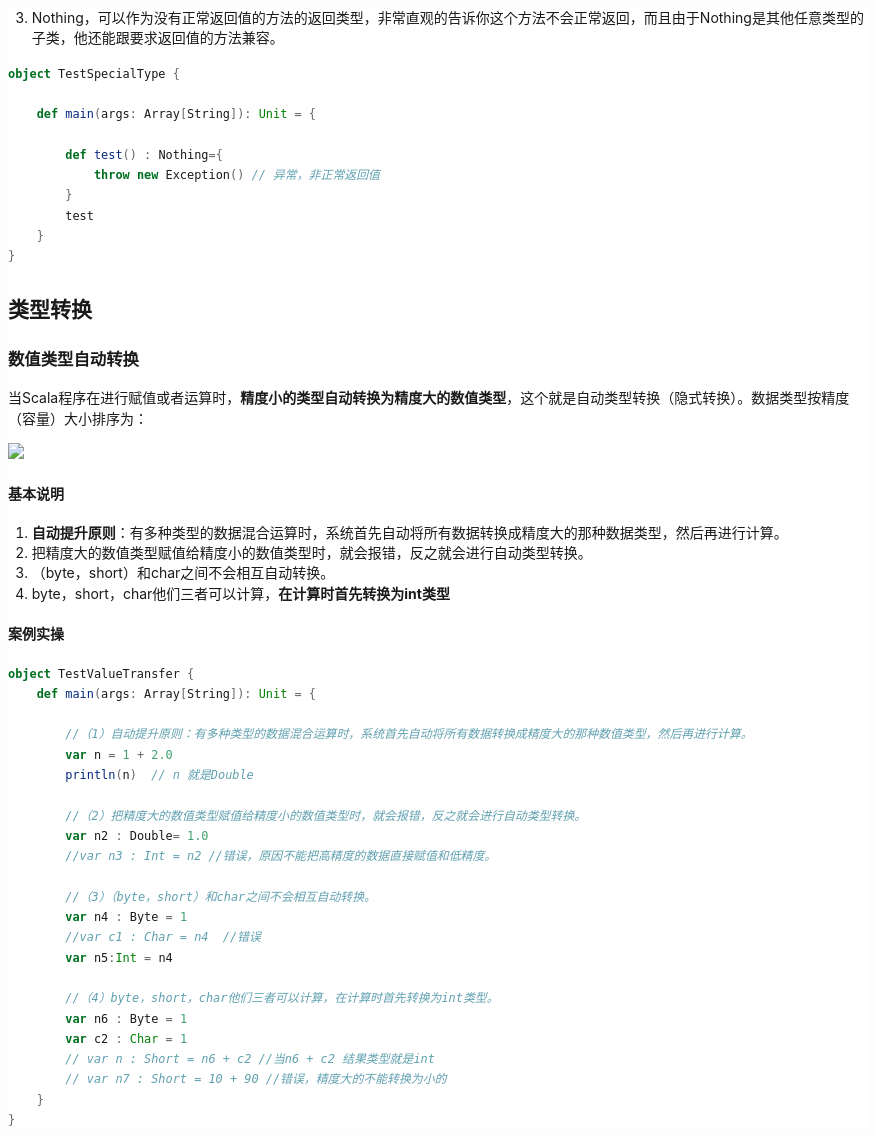 3. Nothing，可以作为没有正常返回值的方法的返回类型，非常直观的告诉你这个方法不会正常返回，而且由于Nothing是其他任意类型的子类，他还能跟要求返回值的方法兼容。

```scala
object TestSpecialType {

    def main(args: Array[String]): Unit = {

        def test() : Nothing={
            throw new Exception() // 异常，非正常返回值
        }
        test
    }
}

```

## 类型转换

### 数值类型自动转换

当Scala程序在进行赋值或者运算时，**精度小的类型自动转换为精度大的数值类型**，这个就是自动类型转换（隐式转换）。数据类型按精度（容量）大小排序为：

![](D:\MyWork\BigData\img\scala类型转换.png)

#### 基本说明

1. **自动提升原则**：有多种类型的数据混合运算时，系统首先自动将所有数据转换成精度大的那种数据类型，然后再进行计算。
2. 把精度大的数值类型赋值给精度小的数值类型时，就会报错，反之就会进行自动类型转换。
3. （byte，short）和char之间不会相互自动转换。
4. byte，short，char他们三者可以计算，**在计算时首先转换为int类型**

#### 案例实操

```scala
object TestValueTransfer {
    def main(args: Array[String]): Unit = {

        //（1）自动提升原则：有多种类型的数据混合运算时，系统首先自动将所有数据转换成精度大的那种数值类型，然后再进行计算。
        var n = 1 + 2.0
        println(n)  // n 就是Double

        //（2）把精度大的数值类型赋值给精度小的数值类型时，就会报错，反之就会进行自动类型转换。
        var n2 : Double= 1.0
        //var n3 : Int = n2 //错误，原因不能把高精度的数据直接赋值和低精度。

        //（3）（byte，short）和char之间不会相互自动转换。
        var n4 : Byte = 1
        //var c1 : Char = n4  //错误
        var n5:Int = n4

        //（4）byte，short，char他们三者可以计算，在计算时首先转换为int类型。
        var n6 : Byte = 1
        var c2 : Char = 1
        // var n : Short = n6 + c2 //当n6 + c2 结果类型就是int
        // var n7 : Short = 10 + 90 //错误，精度大的不能转换为小的
    }
}

```
